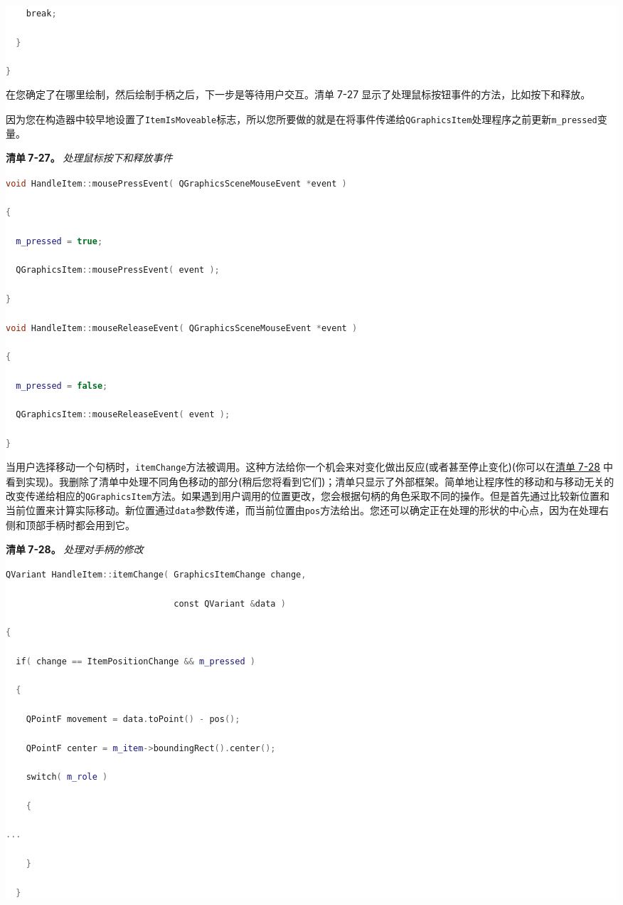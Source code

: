 ```cpp
    break;

  }

}
```

在您确定了在哪里绘制，然后绘制手柄之后，下一步是等待用户交互。清单 7-27 显示了处理鼠标按钮事件的方法，比如按下和释放。

因为您在构造器中较早地设置了`ItemIsMoveable`标志，所以您所要做的就是在将事件传递给`QGraphicsItem`处理程序之前更新`m_pressed`变量。

**清单 7-27。** *处理鼠标按下和释放事件*

```cpp
void HandleItem::mousePressEvent( QGraphicsSceneMouseEvent *event )

{

  m_pressed = true;

  QGraphicsItem::mousePressEvent( event );

}

void HandleItem::mouseReleaseEvent( QGraphicsSceneMouseEvent *event )

{

  m_pressed = false;

  QGraphicsItem::mouseReleaseEvent( event );

}
```

当用户选择移动一个句柄时，`itemChange`方法被调用。这种方法给你一个机会来对变化做出反应(或者甚至停止变化)(你可以在[清单 7-28](#handling_changes_to_the_handle) 中看到实现)。我删除了清单中处理不同角色移动的部分(稍后您将看到它们)；清单只显示了外部框架。简单地让程序性的移动和与移动无关的改变传递给相应的`QGraphicsItem`方法。如果遇到用户调用的位置更改，您会根据句柄的角色采取不同的操作。但是首先通过比较新位置和当前位置来计算实际移动。新位置通过`data`参数传递，而当前位置由`pos`方法给出。您还可以确定正在处理的形状的中心点，因为在处理右侧和顶部手柄时都会用到它。

**清单 7-28。** *处理对手柄的修改*

```cpp
QVariant HandleItem::itemChange( GraphicsItemChange change,

                                 const QVariant &data )

{

  if( change == ItemPositionChange && m_pressed )

  {

    QPointF movement = data.toPoint() - pos();

    QPointF center = m_item->boundingRect().center();

    switch( m_role )

    {

...

    }

  }

```